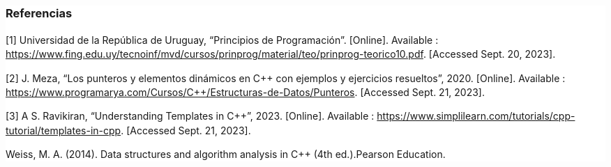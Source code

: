


### Referencias 
[1] Universidad de la República de Uruguay, “Principios de Programación”. [Online]. Available : https://www.fing.edu.uy/tecnoinf/mvd/cursos/prinprog/material/teo/prinprog-teorico10.pdf. [Accessed Sept. 20, 2023].

[2] J. Meza, “Los punteros y elementos dinámicos en C++ con ejemplos y ejercicios resueltos”, 2020. [Online]. Available : https://www.programarya.com/Cursos/C++/Estructuras-de-Datos/Punteros. [Accessed Sept. 21, 2023].

[3] A S. Ravikiran, “Understanding Templates in C++”, 2023. [Online]. Available : https://www.simplilearn.com/tutorials/cpp-tutorial/templates-in-cpp. [Accessed Sept. 21, 2023].

Weiss, M. A. (2014). Data structures and algorithm analysis in C++ (4th ed.).Pearson Education.

